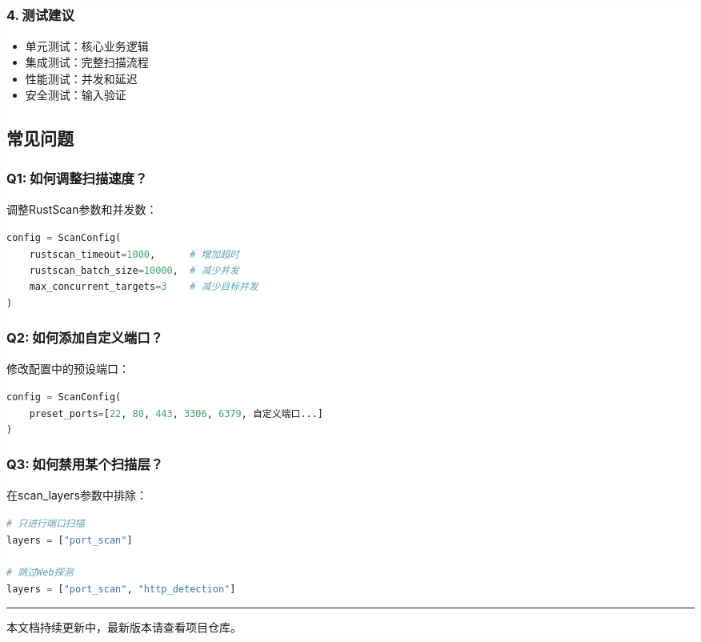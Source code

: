### 4. 测试建议

- 单元测试：核心业务逻辑
- 集成测试：完整扫描流程
- 性能测试：并发和延迟
- 安全测试：输入验证

## 常见问题

### Q1: 如何调整扫描速度？

调整RustScan参数和并发数：
```python
config = ScanConfig(
    rustscan_timeout=1000,      # 增加超时
    rustscan_batch_size=10000,  # 减少并发
    max_concurrent_targets=3    # 减少目标并发
)
```

### Q2: 如何添加自定义端口？

修改配置中的预设端口：
```python
config = ScanConfig(
    preset_ports=[22, 80, 443, 3306, 6379, 自定义端口...]
)
```

### Q3: 如何禁用某个扫描层？

在scan_layers参数中排除：
```python
# 只进行端口扫描
layers = ["port_scan"]

# 跳过Web探测
layers = ["port_scan", "http_detection"]
```

---

本文档持续更新中，最新版本请查看项目仓库。 